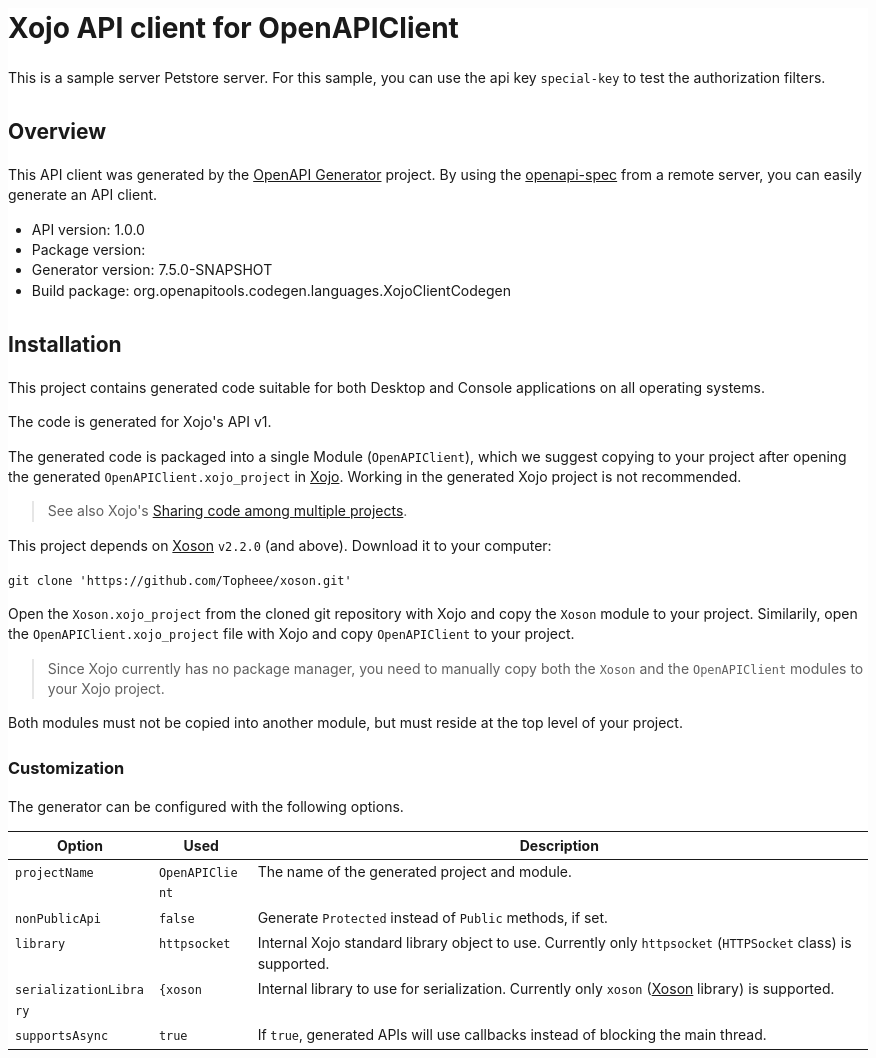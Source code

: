 # Xojo API client for OpenAPIClient

This is a sample server Petstore server. For this sample, you can use the api key `special-key` to test the authorization filters.

## Overview
This API client was generated by the [OpenAPI Generator](https://openapi-generator.tech) project.  By using the [openapi-spec](https://github.com/OAI/OpenAPI-Specification) from a remote server, you can easily generate an API client.

- API version: 1.0.0
- Package version: 
- Generator version: 7.5.0-SNAPSHOT
- Build package: org.openapitools.codegen.languages.XojoClientCodegen

## Installation

This project contains generated code suitable for both Desktop and Console applications on all operating systems.

The code is generated for Xojo's API v1.

The generated code is packaged into a single Module (`OpenAPIClient`), which we suggest copying to your project after opening the generated `OpenAPIClient.xojo_project` in [Xojo](https://xojo.com/). Working in the generated Xojo project is not recommended.

> See also Xojo's [Sharing code among multiple projects](https://documentation.xojo.com/topics/code_management/sharing_code_among_multiple_projects.html).

This project depends on [Xoson](https://github.com/Topheee/xoson) `v2.2.0` (and above). Download it to your computer:
```shell
git clone 'https://github.com/Topheee/xoson.git'
```

Open the `Xoson.xojo_project` from the cloned git repository with Xojo and copy the `Xoson` module to your project. Similarily, open the `OpenAPIClient.xojo_project` file with Xojo and copy `OpenAPIClient` to your project.

> Since Xojo currently has no package manager, you need to manually copy both the `Xoson` and the `OpenAPIClient` modules to your Xojo project.

Both modules must not be copied into another module, but must reside at the top level of your project.

### Customization

The generator can be configured with the following options.

Option | Used | Description
--- | --- | ---
`projectName` | `OpenAPIClient` | The name of the generated project and module.
`nonPublicApi` | `false` | Generate `Protected` instead of `Public` methods, if set.
`library` | `httpsocket` | Internal Xojo standard library object to use. Currently only `httpsocket` (`HTTPSocket` class) is supported.
`serializationLibrary` | `{xoson` | Internal library to use for serialization. Currently only `xoson` ([Xoson](https://github.com/Topheee/xoson) library) is supported.
`supportsAsync` | `true` | If `true`, generated APIs will use callbacks instead of blocking the main thread.
